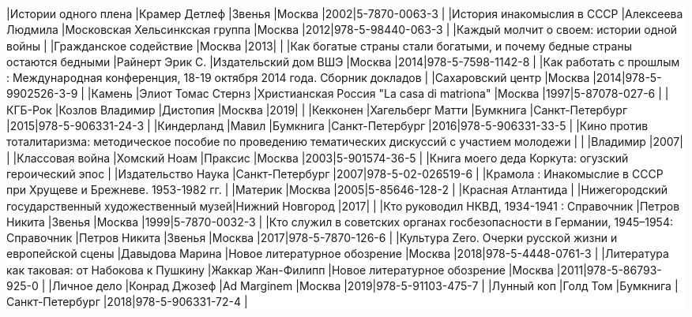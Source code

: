 |Истории одного плена                                                                                                                                |Крамер Детлеф                                      |Звенья                                            |Москва           |2002|5-7870-0063-3     |
|История инакомыслия в СССР                                                                                                                          |Алексеева Людмила                                  |Московская Хельсинкская группа                    |Москва           |2012|978-5-98440-063-3 |
|Каждый молчит о своем: истории одной войны                                                                                                          |                                                   |Гражданское содействие                            |Москва           |2013|                  |
|Как богатые страны стали богатыми, и почему бедные страны остаются бедными                                                                          |Райнерт Эрик С.                                    |Издательский дом ВШЭ                              |Москва           |2014|978-5-7598-1142-8 |
|Как работать с прошлым : Международная конференция, 18-19 октября 2014 года. Сборник докладов                                                       |                                                   |Сахаровский центр                                 |Москва           |2014|978-5-9902526-3-9 |
|Камень                                                                                                                                              |Элиот Томас Стернз                                 |Христианская Россия "La casa di matriona"         |Москва           |1997|5-87078-027-6     |
|КГБ-Рок                                                                                                                                             |Козлов Владимир                                    |Дистопия                                          |Москва           |2019|                  |
|Кекконен                                                                                                                                            |Хагельберг Матти                                   |Бумкнига                                          |Санкт-Петербург  |2015|978-5-906331-24-3 |
|Киндерланд                                                                                                                                          |Мавил                                              |Бумкнига                                          |Санкт-Петербург  |2016|978-5-906331-33-5 |
|Кино против тоталитаризма: методическое пособие по проведению тематических дискуссий с участием молодежи                                            |                                                   |                                                  |Владимир         |2007|                  |
|Классовая война                                                                                                                                     |Хомский Ноам                                       |Праксис                                           |Москва           |2003|5-901574-36-5     |
|Книга моего деда Коркута: огузский героический эпос                                                                                                 |                                                   |Издательство Наука                                |Санкт-Петербург  |2007|978-5-02-026519-6 |
|Крамола : Инакомыслие в СССР при Хрущеве и Брежневе. 1953-1982 гг.                                                                                  |                                                   |Материк                                           |Москва           |2005|5-85646-128-2     |
|Красная Атлантида                                                                                                                                   |                                                   |Нижегородский государственный художественный музей|Нижний Новгород  |2017|                  |
|Кто руководил НКВД, 1934-1941 : Справочник                                                                                                          |Петров Никита                                      |Звенья                                            |Москва           |1999|5-7870-0032-3     |
|Кто служил в советских органах госбезопасности в Германии, 1945–1954: Справочник                                                                    |Петров Никита                                      |Звенья                                            |Москва           |2017|978-5-7870-126-6  |
|Культура Zero. Очерки русской жизни и европейской сцены                                                                                             |Давыдова Марина                                    |Новое литературное обозрение                      |Москва           |2018|978-5-4448-0761-3 |
|Литература как таковая: от Набокова к Пушкину                                                                                                       |Жаккар Жан-Филипп                                  |Новое литературное обозрение                      |Москва           |2011|978-5-86793-925-0 |
|Личное дело                                                                                                                                         |Конрад Джозеф                                      |Ad Marginem                                       |Москва           |2019|978-5-91103-475-7 |
|Лунный коп                                                                                                                                          |Голд Том                                           |Бумкнига                                          |Санкт-Петербург  |2018|978-5-906331-72-4 |